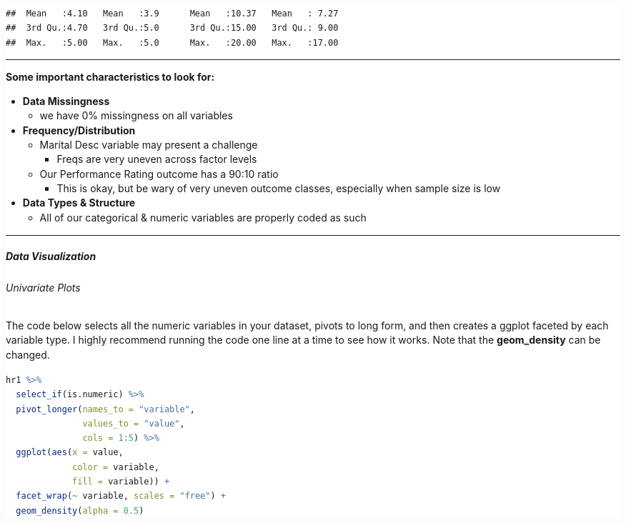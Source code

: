     ##  Mean   :4.10   Mean   :3.9      Mean   :10.37   Mean   : 7.27  
    ##  3rd Qu.:4.70   3rd Qu.:5.0      3rd Qu.:15.00   3rd Qu.: 9.00  
    ##  Max.   :5.00   Max.   :5.0      Max.   :20.00   Max.   :17.00

------------------------------------------------------------------------

**Some important characteristics to look for:**

-   **Data Missingness**
    -   we have 0% missingness on all variables
-   **Frequency/Distribution**
    -   Marital Desc variable may present a challenge
        -   Freqs are very uneven across factor levels
    -   Our Performance Rating outcome has a 90:10 ratio
        -   This is okay, but be wary of very uneven outcome classes,
            especially when sample size is low
-   **Data Types & Structure**
    -   All of our categorical & numeric variables are properly coded as
        such

------------------------------------------------------------------------

##### Data Visualization

###### Univariate Plots

The code below selects all the numeric variables in your dataset, pivots
to long form, and then creates a ggplot faceted by each variable type. I
highly recommend running the code one line at a time to see how it
works. Note that the **geom_density** can be changed.

``` r
hr1 %>%
  select_if(is.numeric) %>% 
  pivot_longer(names_to = "variable",
               values_to = "value",
               cols = 1:5) %>% 
  ggplot(aes(x = value,
             color = variable,
             fill = variable)) +
  facet_wrap(~ variable, scales = "free") +
  geom_density(alpha = 0.5)
```
